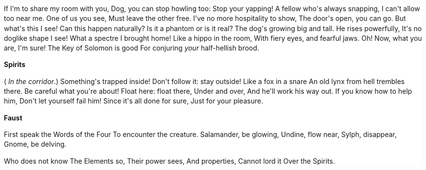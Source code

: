 If I'm to share my room with you,
Dog, you can stop howling too:
Stop your yapping!
A fellow who's always snapping,
I can't allow too near me.
One of us you see,
Must leave the other free.
I've no more hospitality to show,
The door's open, you can go.
But what's this I see!
Can this happen naturally?
Is it a phantom or is it real?
The dog's growing big and tall.
He rises powerfully,
It's no doglike shape I see!
What a spectre I brought home!
Like a hippo in the room,
With fiery eyes, and fearful jaws.
Oh! Now, what you are, I'm sure!
The Key of Solomon is good
For conjuring _your_ half-hellish brood.


**Spirits**

( _In the corridor_.)
Something's trapped inside!
Don't follow it: stay outside!
Like a fox in a snare
An old lynx from hell trembles there.
Be careful what you're about!
Float here: float there,
Under and over,
And he'll work his way out.
If you know how to help him,
Don't let yourself fail him!
Since it's all done for sure,
Just for your pleasure.


**Faust**

First speak the Words of the Four
To encounter the creature.
Salamander, be glowing,
Undine, flow near,
Sylph, disappear,
Gnome, be delving.

Who does not know
The Elements so,
Their power sees,
And properties,
Cannot lord it
Over the Spirits.
